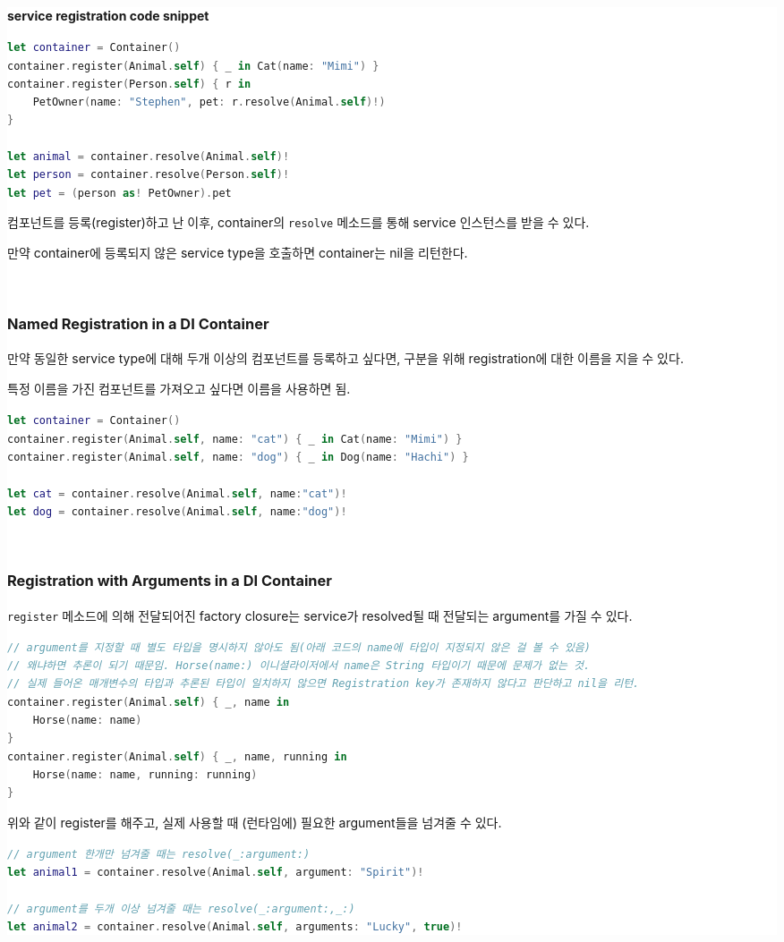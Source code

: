 **service registration code snippet**

```swift
let container = Container()
container.register(Animal.self) { _ in Cat(name: "Mimi") }
container.register(Person.self) { r in
    PetOwner(name: "Stephen", pet: r.resolve(Animal.self)!)
}

let animal = container.resolve(Animal.self)!
let person = container.resolve(Person.self)!
let pet = (person as! PetOwner).pet
```

컴포넌트를 등록(register)하고 난 이후, container의 `resolve` 메소드를 통해 service 인스턴스를 받을 수 있다.

만약 container에 등록되지 않은 service type을 호출하면 container는 nil을 리턴한다.

<br>

### Named Registration in a DI Container

만약 동일한 service type에 대해 두개 이상의 컴포넌트를 등록하고 싶다면, 구분을 위해 registration에 대한 이름을 지을 수 있다.

특정 이름을 가진 컴포넌트를 가져오고 싶다면 이름을 사용하면 됨.

```swift
let container = Container()
container.register(Animal.self, name: "cat") { _ in Cat(name: "Mimi") }
container.register(Animal.self, name: "dog") { _ in Dog(name: "Hachi") }

let cat = container.resolve(Animal.self, name:"cat")!
let dog = container.resolve(Animal.self, name:"dog")!
```

<br>

### Registration with Arguments in a DI Container

`register` 메소드에 의해 전달되어진 factory closure는 service가 resolved될 때 전달되는 argument를 가질 수 있다. 

```swift
// argument를 지정할 때 별도 타입을 명시하지 않아도 됨(아래 코드의 name에 타입이 지정되지 않은 걸 볼 수 있음)
// 왜냐하면 추론이 되기 때문임. Horse(name:) 이니셜라이저에서 name은 String 타입이기 때문에 문제가 없는 것.
// 실제 들어온 매개변수의 타입과 추론된 타입이 일치하지 않으면 Registration key가 존재하지 않다고 판단하고 nil을 리턴.
container.register(Animal.self) { _, name in
    Horse(name: name)
}
container.register(Animal.self) { _, name, running in
    Horse(name: name, running: running)
}
```

위와 같이 register를 해주고, 실제 사용할 때 (런타임에) 필요한 argument들을 넘겨줄 수 있다.

```swift
// argument 한개만 넘겨줄 때는 resolve(_:argument:)
let animal1 = container.resolve(Animal.self, argument: "Spirit")!

// argument를 두개 이상 넘겨줄 때는 resolve(_:argument:,_:)
let animal2 = container.resolve(Animal.self, arguments: "Lucky", true)!
```
